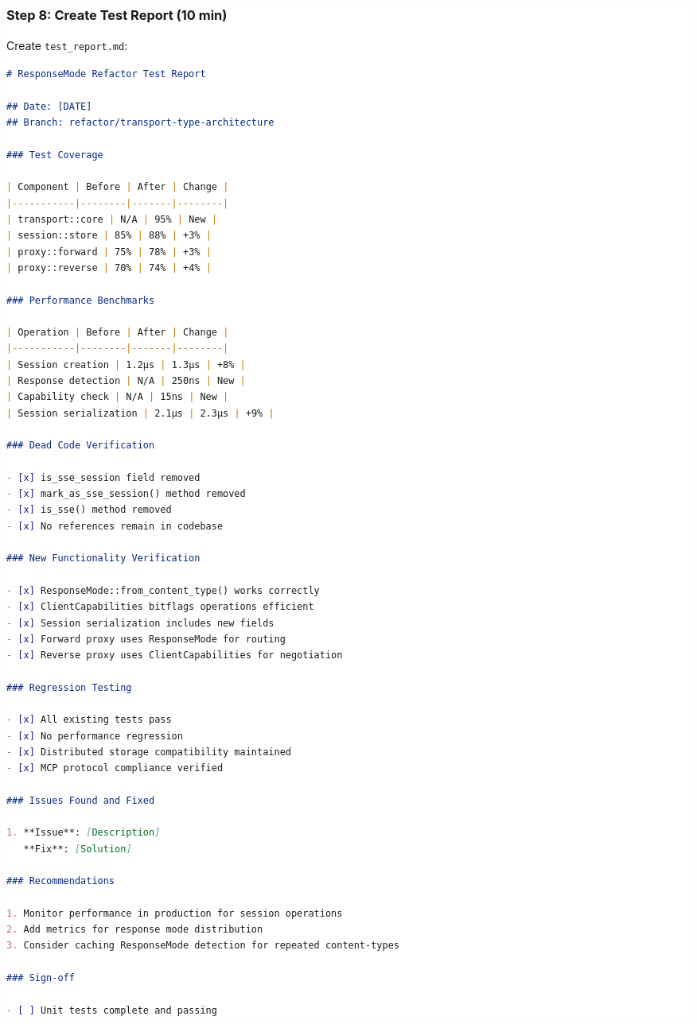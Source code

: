 ### Step 8: Create Test Report (10 min)

Create `test_report.md`:

```markdown
# ResponseMode Refactor Test Report

## Date: [DATE]
## Branch: refactor/transport-type-architecture

### Test Coverage

| Component | Before | After | Change |
|-----------|--------|-------|--------|
| transport::core | N/A | 95% | New |
| session::store | 85% | 88% | +3% |
| proxy::forward | 75% | 78% | +3% |
| proxy::reverse | 70% | 74% | +4% |

### Performance Benchmarks

| Operation | Before | After | Change |
|-----------|--------|-------|--------|
| Session creation | 1.2µs | 1.3µs | +8% |
| Response detection | N/A | 250ns | New |
| Capability check | N/A | 15ns | New |
| Session serialization | 2.1µs | 2.3µs | +9% |

### Dead Code Verification

- [x] is_sse_session field removed
- [x] mark_as_sse_session() method removed
- [x] is_sse() method removed
- [x] No references remain in codebase

### New Functionality Verification

- [x] ResponseMode::from_content_type() works correctly
- [x] ClientCapabilities bitflags operations efficient
- [x] Session serialization includes new fields
- [x] Forward proxy uses ResponseMode for routing
- [x] Reverse proxy uses ClientCapabilities for negotiation

### Regression Testing

- [x] All existing tests pass
- [x] No performance regression
- [x] Distributed storage compatibility maintained
- [x] MCP protocol compliance verified

### Issues Found and Fixed

1. **Issue**: [Description]
   **Fix**: [Solution]

### Recommendations

1. Monitor performance in production for session operations
2. Add metrics for response mode distribution
3. Consider caching ResponseMode detection for repeated content-types

### Sign-off

- [ ] Unit tests complete and passing
```